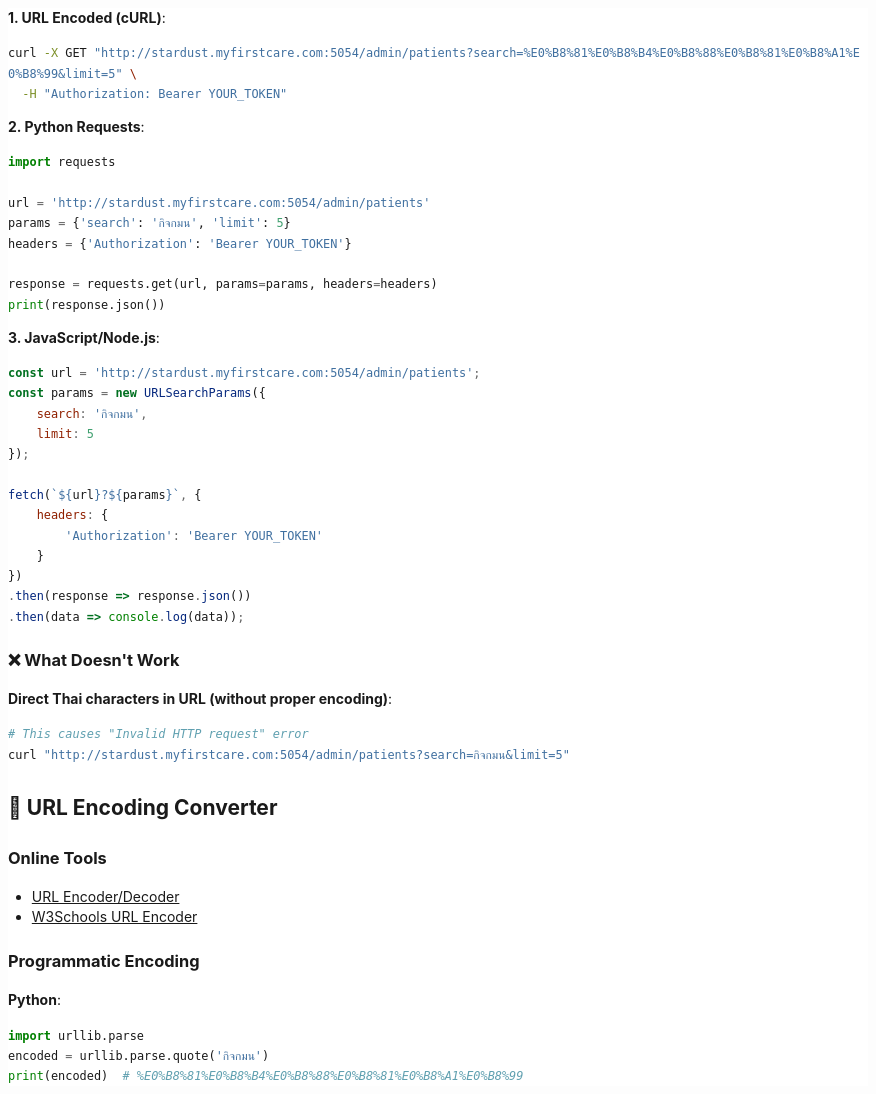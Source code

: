 **1. URL Encoded (cURL)**:
```bash
curl -X GET "http://stardust.myfirstcare.com:5054/admin/patients?search=%E0%B8%81%E0%B8%B4%E0%B8%88%E0%B8%81%E0%B8%A1%E0%B8%99&limit=5" \
  -H "Authorization: Bearer YOUR_TOKEN"
```

**2. Python Requests**:
```python
import requests

url = 'http://stardust.myfirstcare.com:5054/admin/patients'
params = {'search': 'กิจกมน', 'limit': 5}
headers = {'Authorization': 'Bearer YOUR_TOKEN'}

response = requests.get(url, params=params, headers=headers)
print(response.json())
```

**3. JavaScript/Node.js**:
```javascript
const url = 'http://stardust.myfirstcare.com:5054/admin/patients';
const params = new URLSearchParams({
    search: 'กิจกมน',
    limit: 5
});

fetch(`${url}?${params}`, {
    headers: {
        'Authorization': 'Bearer YOUR_TOKEN'
    }
})
.then(response => response.json())
.then(data => console.log(data));
```

### ❌ What Doesn't Work

**Direct Thai characters in URL (without proper encoding)**:
```bash
# This causes "Invalid HTTP request" error
curl "http://stardust.myfirstcare.com:5054/admin/patients?search=กิจกมน&limit=5"
```

## 🔧 URL Encoding Converter

### Online Tools
- [URL Encoder/Decoder](https://www.urlencoder.org/)
- [W3Schools URL Encoder](https://www.w3schools.com/tags/ref_urlencode.ASP)

### Programmatic Encoding

**Python**:
```python
import urllib.parse
encoded = urllib.parse.quote('กิจกมน')
print(encoded)  # %E0%B8%81%E0%B8%B4%E0%B8%88%E0%B8%81%E0%B8%A1%E0%B8%99
```
